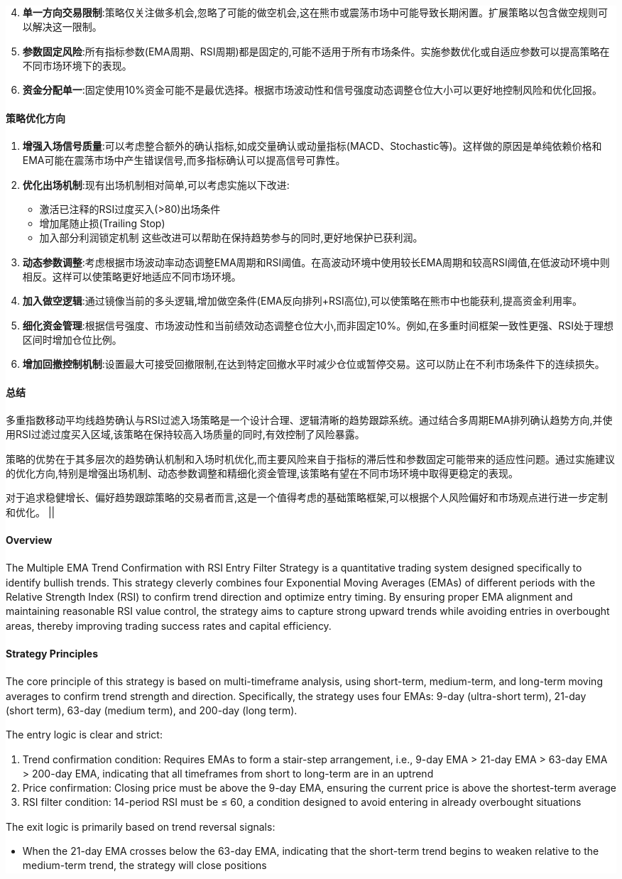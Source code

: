 4. **单一方向交易限制**:策略仅关注做多机会,忽略了可能的做空机会,这在熊市或震荡市场中可能导致长期闲置。扩展策略以包含做空规则可以解决这一限制。

5. **参数固定风险**:所有指标参数(EMA周期、RSI周期)都是固定的,可能不适用于所有市场条件。实施参数优化或自适应参数可以提高策略在不同市场环境下的表现。

6. **资金分配单一**:固定使用10%资金可能不是最优选择。根据市场波动性和信号强度动态调整仓位大小可以更好地控制风险和优化回报。

#### 策略优化方向
1. **增强入场信号质量**:可以考虑整合额外的确认指标,如成交量确认或动量指标(MACD、Stochastic等)。这样做的原因是单纯依赖价格和EMA可能在震荡市场中产生错误信号,而多指标确认可以提高信号可靠性。

2. **优化出场机制**:现有出场机制相对简单,可以考虑实施以下改进:
   - 激活已注释的RSI过度买入(>80)出场条件
   - 增加尾随止损(Trailing Stop)
   - 加入部分利润锁定机制
   这些改进可以帮助在保持趋势参与的同时,更好地保护已获利润。

3. **动态参数调整**:考虑根据市场波动率动态调整EMA周期和RSI阈值。在高波动环境中使用较长EMA周期和较高RSI阈值,在低波动环境中则相反。这样可以使策略更好地适应不同市场环境。

4. **加入做空逻辑**:通过镜像当前的多头逻辑,增加做空条件(EMA反向排列+RSI高位),可以使策略在熊市中也能获利,提高资金利用率。

5. **细化资金管理**:根据信号强度、市场波动性和当前绩效动态调整仓位大小,而非固定10%。例如,在多重时间框架一致性更强、RSI处于理想区间时增加仓位比例。

6. **增加回撤控制机制**:设置最大可接受回撤限制,在达到特定回撤水平时减少仓位或暂停交易。这可以防止在不利市场条件下的连续损失。

#### 总结
多重指数移动平均线趋势确认与RSI过滤入场策略是一个设计合理、逻辑清晰的趋势跟踪系统。通过结合多周期EMA排列确认趋势方向,并使用RSI过滤过度买入区域,该策略在保持较高入场质量的同时,有效控制了风险暴露。

策略的优势在于其多层次的趋势确认机制和入场时机优化,而主要风险来自于指标的滞后性和参数固定可能带来的适应性问题。通过实施建议的优化方向,特别是增强出场机制、动态参数调整和精细化资金管理,该策略有望在不同市场环境中取得更稳定的表现。

对于追求稳健增长、偏好趋势跟踪策略的交易者而言,这是一个值得考虑的基础策略框架,可以根据个人风险偏好和市场观点进行进一步定制和优化。 || 
#### Overview
The Multiple EMA Trend Confirmation with RSI Entry Filter Strategy is a quantitative trading system designed specifically to identify bullish trends. This strategy cleverly combines four Exponential Moving Averages (EMAs) of different periods with the Relative Strength Index (RSI) to confirm trend direction and optimize entry timing. By ensuring proper EMA alignment and maintaining reasonable RSI value control, the strategy aims to capture strong upward trends while avoiding entries in overbought areas, thereby improving trading success rates and capital efficiency.

#### Strategy Principles
The core principle of this strategy is based on multi-timeframe analysis, using short-term, medium-term, and long-term moving averages to confirm trend strength and direction. Specifically, the strategy uses four EMAs: 9-day (ultra-short term), 21-day (short term), 63-day (medium term), and 200-day (long term).

The entry logic is clear and strict:
1. Trend confirmation condition: Requires EMAs to form a stair-step arrangement, i.e., 9-day EMA > 21-day EMA > 63-day EMA > 200-day EMA, indicating that all timeframes from short to long-term are in an uptrend
2. Price confirmation: Closing price must be above the 9-day EMA, ensuring the current price is above the shortest-term average
3. RSI filter condition: 14-period RSI must be ≤ 60, a condition designed to avoid entering in already overbought situations

The exit logic is primarily based on trend reversal signals:
- When the 21-day EMA crosses below the 63-day EMA, indicating that the short-term trend begins to weaken relative to the medium-term trend, the strategy will close positions
